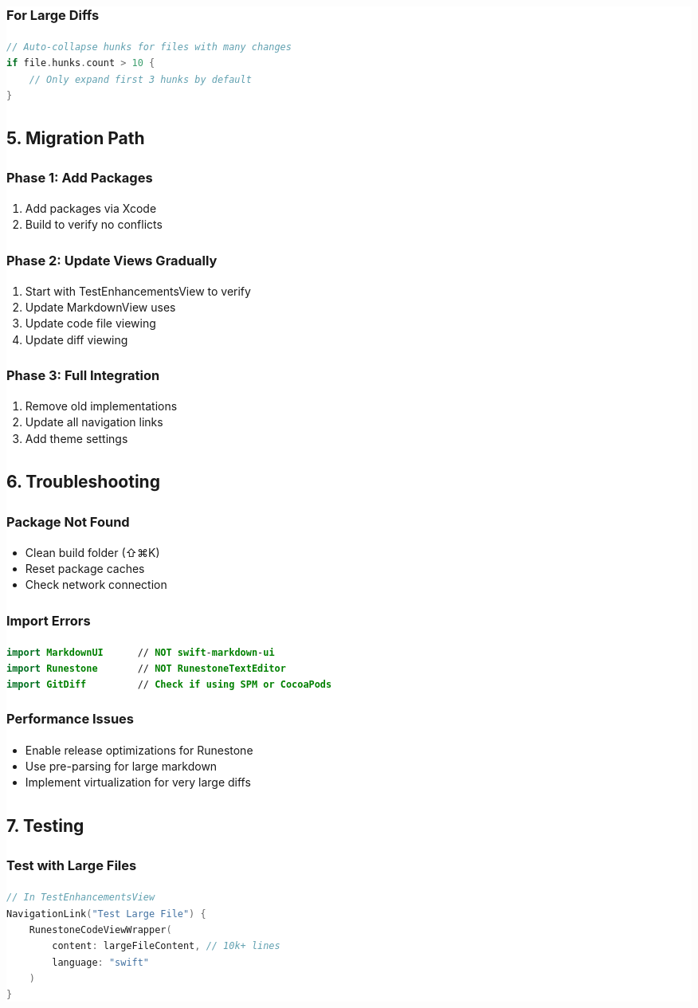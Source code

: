 ### For Large Diffs

```swift
// Auto-collapse hunks for files with many changes
if file.hunks.count > 10 {
    // Only expand first 3 hunks by default
}
```

## 5. Migration Path

### Phase 1: Add Packages
1. Add packages via Xcode
2. Build to verify no conflicts

### Phase 2: Update Views Gradually
1. Start with TestEnhancementsView to verify
2. Update MarkdownView uses
3. Update code file viewing
4. Update diff viewing

### Phase 3: Full Integration
1. Remove old implementations
2. Update all navigation links
3. Add theme settings

## 6. Troubleshooting

### Package Not Found
- Clean build folder (⇧⌘K)
- Reset package caches
- Check network connection

### Import Errors
```swift
import MarkdownUI      // NOT swift-markdown-ui
import Runestone       // NOT RunestoneTextEditor
import GitDiff         // Check if using SPM or CocoaPods
```

### Performance Issues
- Enable release optimizations for Runestone
- Use pre-parsing for large markdown
- Implement virtualization for very large diffs

## 7. Testing

### Test with Large Files
```swift
// In TestEnhancementsView
NavigationLink("Test Large File") {
    RunestoneCodeViewWrapper(
        content: largeFileContent, // 10k+ lines
        language: "swift"
    )
}
```

